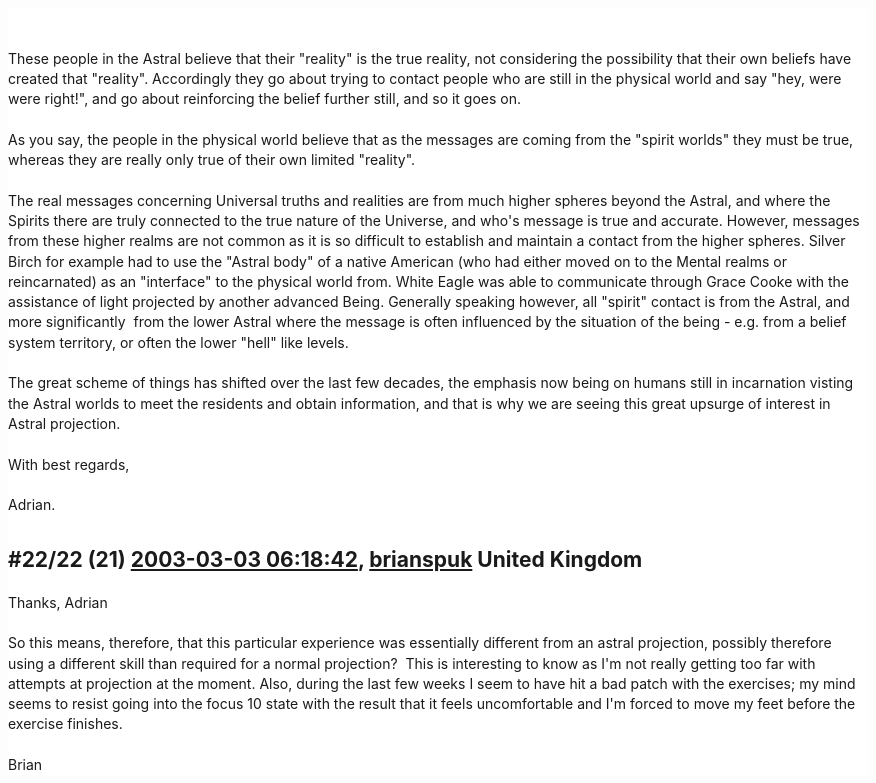 <br>
<br>
These people in the Astral believe that their "reality" is the true reality, not considering the possibility that their own beliefs have created that "reality". Accordingly they go about trying to contact people who are still in the physical world and say "hey, were were right!", and go about reinforcing the belief further still, and so it goes on.
<br>
<br>
As you say, the people in the physical world believe that as the messages are coming from the "spirit worlds" they must be true, whereas they are really only true of their own limited "reality".
<br>
<br>
The real messages concerning Universal truths and realities are from much higher spheres beyond the Astral, and where the Spirits there are truly connected to the true nature of the Universe, and who's message is true and accurate. However, messages from these higher realms are not common as it is so difficult to establish and maintain a contact from the higher spheres. Silver Birch for example had to use the "Astral body" of a native American (who had either moved on to the Mental realms or reincarnated) as an "interface" to the physical world from. White Eagle was able to communicate through Grace Cooke with the assistance of light projected by another advanced Being. Generally speaking however, all "spirit" contact is from the Astral, and more significantly  from the lower Astral where the message is often influenced by the situation of the being - e.g. from a belief system territory, or often the lower "hell" like levels.
<br>
<br>
The great scheme of things has shifted over the last few decades, the emphasis now being on humans still in incarnation visting the Astral worlds to meet the residents and obtain information, and that is why we are seeing this great upsurge of interest in Astral projection.
<br>
<br>
With best regards,
<br>
<br>
Adrian.
<br>
</section>

## \#22/22 (21) [2003-03-03 06:18:42](https://www.astralpulse.com/forums/index.php?msg=24290), [brianspuk](https://www.astralpulse.com/forums/profile/?u=477) United Kingdom ##
<section>
Thanks, Adrian
<br>
<br>
So this means, therefore, that this particular experience was essentially different from an astral projection, possibly therefore using a different skill than required for a normal projection?  This is interesting to know as I'm not really getting too far with attempts at projection at the moment. Also, during the last few weeks I seem to have hit a bad patch with the exercises; my mind seems to resist going into the focus 10 state with the result that it feels uncomfortable and I'm forced to move my feet before the exercise finishes.
<br>
<br>
Brian
<br>
</section>